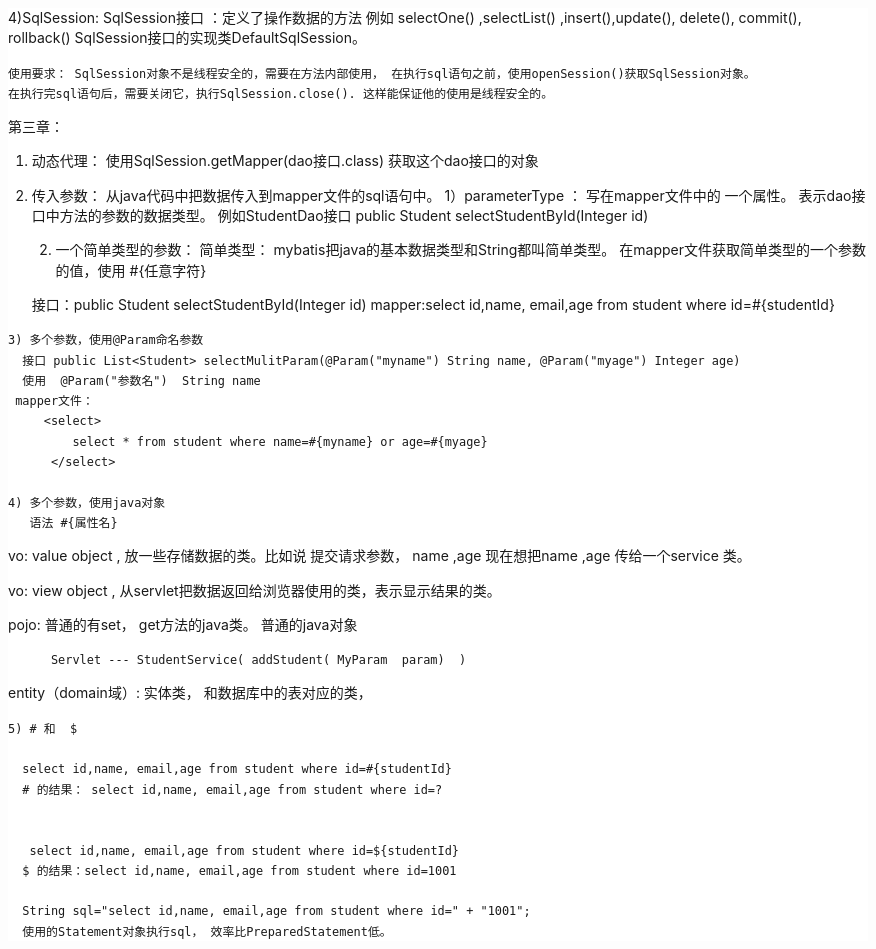  
 4)SqlSession: 
   SqlSession接口 ：定义了操作数据的方法 例如 selectOne() ,selectList() ,insert(),update(), delete(), commit(), rollback()
   SqlSession接口的实现类DefaultSqlSession。

	使用要求： SqlSession对象不是线程安全的，需要在方法内部使用， 在执行sql语句之前，使用openSession()获取SqlSession对象。
	在执行完sql语句后，需要关闭它，执行SqlSession.close(). 这样能保证他的使用是线程安全的。


第三章：
  1. 动态代理： 使用SqlSession.getMapper(dao接口.class) 获取这个dao接口的对象
  2. 传入参数： 从java代码中把数据传入到mapper文件的sql语句中。
     1）parameterType ： 写在mapper文件中的 一个属性。 表示dao接口中方法的参数的数据类型。
	     例如StudentDao接口
		  public Student  selectStudentById(Integer id) 

	  2) 一个简单类型的参数：
     简单类型： mybatis把java的基本数据类型和String都叫简单类型。
     在mapper文件获取简单类型的一个参数的值，使用 #{任意字符}

	  接口：public Student  selectStudentById(Integer id) 
	  mapper:select id,name, email,age from student where id=#{studentId}

    3) 多个参数，使用@Param命名参数
	  接口 public List<Student> selectMulitParam(@Param("myname") String name, @Param("myage") Integer age)
	  使用  @Param("参数名")  String name 
     mapper文件：
	     <select>
             select * from student where name=#{myname} or age=#{myage}
		  </select>

    4) 多个参数，使用java对象
	   语法 #{属性名}

   vo: value object , 放一些存储数据的类。比如说 提交请求参数， name ,age 
	     现在想把name ,age 传给一个service 类。

   vo: view object , 从servlet把数据返回给浏览器使用的类，表示显示结果的类。

   pojo: 普通的有set， get方法的java类。 普通的java对象

		  Servlet --- StudentService( addStudent( MyParam  param)  )

   entity（domain域）: 实体类， 和数据库中的表对应的类， 
     

    5) # 和  $

      select id,name, email,age from student where id=#{studentId}
	  # 的结果： select id,name, email,age from student where id=? 


	   select id,name, email,age from student where id=${studentId}
	  $ 的结果：select id,name, email,age from student where id=1001

	  String sql="select id,name, email,age from student where id=" + "1001";
	  使用的Statement对象执行sql， 效率比PreparedStatement低。
